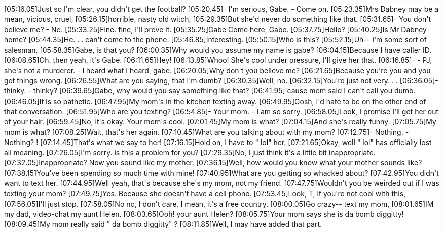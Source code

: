 [05:16.05]Just so I'm clear, you didn't get the football?
[05:20.45]- I'm serious, Gabe. - Come on.
[05:23.35]Mrs Dabney may be a mean, vicious, cruel,
[05:26.15]horrible, nasty old witch,
[05:29.35]But she'd never do something like that.
[05:31.65]- You don't believe me? - No.
[05:33.25]Fine. fine, I'll prove it.
[05:35.25]Gabe Come here, Gabe.
[05:37.75]Hello?
[05:40.25]Is Mr Dabney home?
[05:44.35]He. . . can't come to the phone.
[05:46.85]Interesting.
[05:50.15]Who is this?
[05:52.15]Uh-- I'm some sort of salesman.
[05:58.35]Gabe, is that you?
[06:00.35]Why would you assume my name is gabe?
[06:04.15]Because I have caller ID.
[06:08.65]Oh. then yeah, it's Gabe.
[06:11.65]Hey!
[06:13.85]Whoo! She's cool under pressure, I'll give her that.
[06:16.85]- - PJ, she's not a murderer. - I heard what I heard, gabe.
[06:20.05]Why don't you believe me?
[06:21.65]Because you're you and you get things wrong.
[06:26.55]What are you saying, that I'm dumb?
[06:30.35]Well, no.
[06:32.15]You're just not very. . .
[06:36.05]- thinky. - thinky?
[06:39.65]Gabe, why would you say something like that?
[06:41.95]'cause mom said I can't call you dumb.
[06:46.05]It is so pathetic.
[06:47.95]My mom's in the kitchen texting away.
[06:49.95]Gosh, I'd hate to be on the other end of that conversation.
[06:51.95]Who are you texting?
[06:54.85]- Your mom. - I am so sorry.
[06:58.05]Look, I promise I'll get her out of your hair.
[06:59.45]No, it's okay. Your mom's cool.
[07:01.45]My mom is what?
[07:04.15]And she's really funny.
[07:05.75]My mom is what?
[07:08.25]Wait, that's her again.
[07:10.45]What are you talking about with my mom?
[07:12.75]- Nothing. - Nothing? !
[07:14.45]That's what we say to her!
[07:16.15]Hold on, I have to " lol" her.
[07:21.65]Okay, well " lol" has officially lost all meaning.
[07:26.05]I'm sorry. is this a problem for you?
[07:29.35]No, I just think it's a little bit inappropriate.
[07:32.05]Inappropriate? Now you sound like my mother.
[07:36.15]Well, how would you know what your mother sounds like?
[07:38.15]You've been spending so much time with mine!
[07:40.95]What are you getting so whacked about?
[07:42.95]You didn't want to text her.
[07:44.95]Well yeah, that's because she's my mom, not my friend.
[07:47.75]Wouldn't you be weirded out if I was texting your mom?
[07:49.75]Yes. Because she doesn't have a cell phone.
[07:53.45]Look, T, if you're not cool with this,
[07:56.05]I'll just stop.
[07:58.05]No no, I don't care. I mean, it's a free country.
[08:00.05]Go crazy-- text my mom,
[08:01.65]IM my dad, video-chat my aunt Helen.
[08:03.65]Ooh! your aunt Helen?
[08:05.75]Your mom says she is da bomb diggitty!
[08:09.45]My mom really said " da bomb diggitty" ?
[08:11.85]Well, I may have added that part.